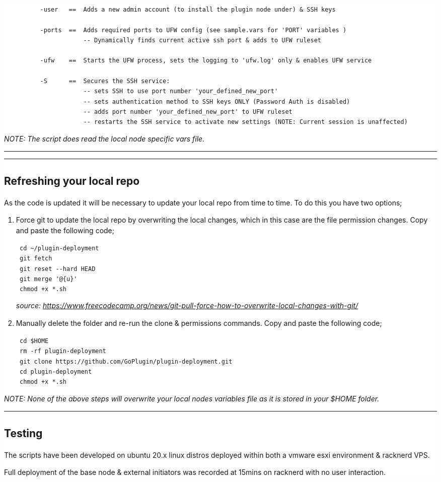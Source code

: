               -user   ==  Adds a new admin account (to install the plugin node under) & SSH keys

              -ports  ==  Adds required ports to UFW config (see sample.vars for 'PORT' variables )
                          -- Dynamically finds current active ssh port & adds to UFW ruleset

              -ufw    ==  Starts the UFW process, sets the logging to 'ufw.log' only & enables UFW service

              -S      ==  Secures the SSH service:
                          -- sets SSH to use port number 'your_defined_new_port'
                          -- sets authentication method to SSH keys ONLY (Password Auth is disabled)
                          -- adds port number 'your_defined_new_port' to UFW ruleset
                          -- restarts the SSH service to activate new settings (NOTE: Current session is unaffected)

*_NOTE: The script does read the local node specific vars file._*

---
---

## Refreshing your local repo

As the code is updated it will be necessary to update your local repo from time to time. To do this you have two options;

1. Force git to update the local repo by overwriting the local changes, which in this case are the file permission changes. Copy and paste the following code;
        
        cd ~/plugin-deployment
        git fetch
        git reset --hard HEAD
        git merge '@{u}'
        chmod +x *.sh



   _source: https://www.freecodecamp.org/news/git-pull-force-how-to-overwrite-local-changes-with-git/_


2. Manually delete the folder and re-run the clone & permissions commands. Copy and paste the following code;
        
        cd $HOME
        rm -rf plugin-deployment
        git clone https://github.com/GoPlugin/plugin-deployment.git
        cd plugin-deployment
        chmod +x *.sh
        




*_NOTE: None of the above steps will overwrite your local nodes variables file as it is stored in your $HOME folder._*

---
## Testing

The scripts have been developed on ubuntu 20.x linux distros deployed within both a vmware esxi environment & racknerd VPS.

Full deployment of the base node & external initiators was recorded at 15mins on racknerd with no user interaction. 